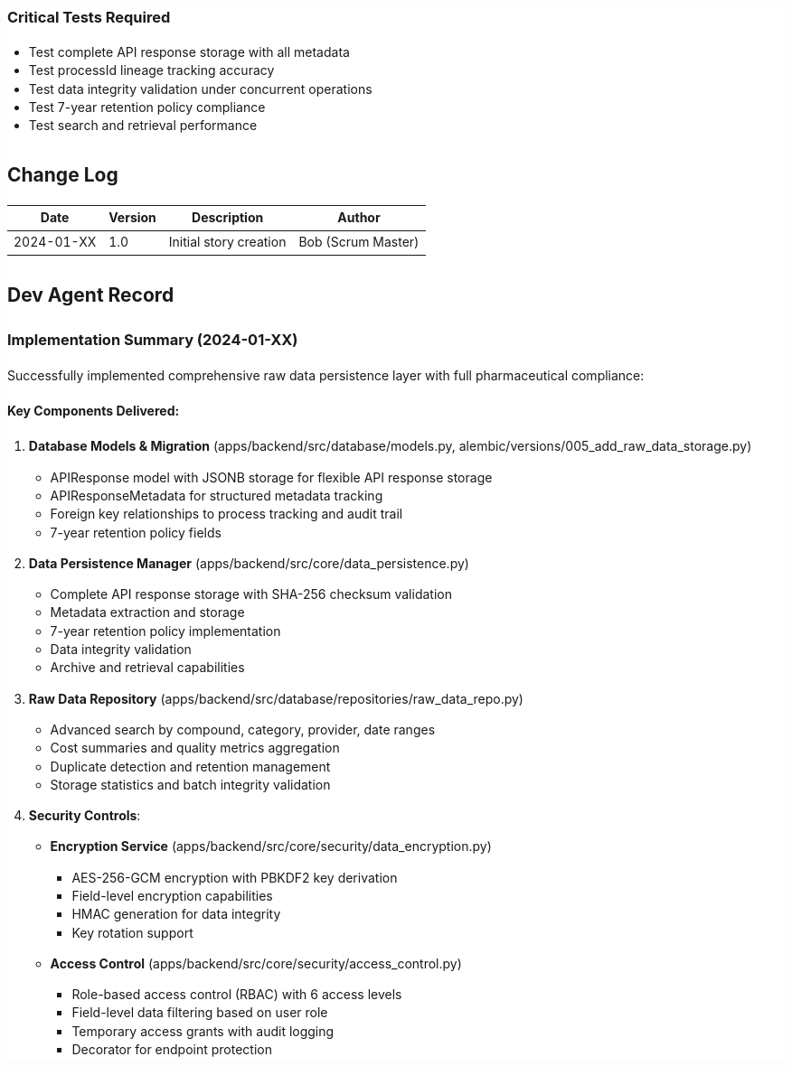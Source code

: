 ### Critical Tests Required
- Test complete API response storage with all metadata
- Test processId lineage tracking accuracy
- Test data integrity validation under concurrent operations
- Test 7-year retention policy compliance
- Test search and retrieval performance

## Change Log
| Date | Version | Description | Author |
|------|---------|-------------|--------|
| 2024-01-XX | 1.0 | Initial story creation | Bob (Scrum Master) |

## Dev Agent Record

### Implementation Summary (2024-01-XX)
Successfully implemented comprehensive raw data persistence layer with full pharmaceutical compliance:

#### Key Components Delivered:
1. **Database Models & Migration** (apps/backend/src/database/models.py, alembic/versions/005_add_raw_data_storage.py)
   - APIResponse model with JSONB storage for flexible API response storage
   - APIResponseMetadata for structured metadata tracking
   - Foreign key relationships to process tracking and audit trail
   - 7-year retention policy fields

2. **Data Persistence Manager** (apps/backend/src/core/data_persistence.py)
   - Complete API response storage with SHA-256 checksum validation
   - Metadata extraction and storage
   - 7-year retention policy implementation
   - Data integrity validation
   - Archive and retrieval capabilities

3. **Raw Data Repository** (apps/backend/src/database/repositories/raw_data_repo.py)
   - Advanced search by compound, category, provider, date ranges
   - Cost summaries and quality metrics aggregation
   - Duplicate detection and retention management
   - Storage statistics and batch integrity validation

4. **Security Controls**:
   - **Encryption Service** (apps/backend/src/core/security/data_encryption.py)
     - AES-256-GCM encryption with PBKDF2 key derivation
     - Field-level encryption capabilities
     - HMAC generation for data integrity
     - Key rotation support

   - **Access Control** (apps/backend/src/core/security/access_control.py)
     - Role-based access control (RBAC) with 6 access levels
     - Field-level data filtering based on user role
     - Temporary access grants with audit logging
     - Decorator for endpoint protection
